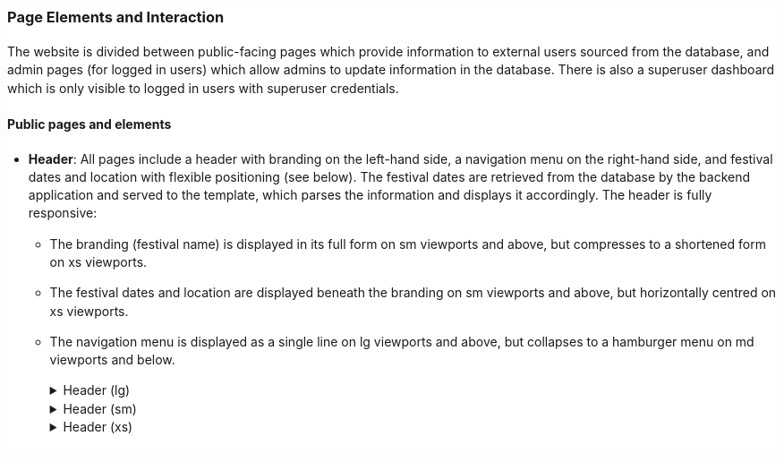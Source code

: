 ### Page Elements and Interaction

The website is divided between public-facing pages which provide information to external users sourced from the database, and admin pages (for logged in users) which allow admins to update information in the database. There is also a superuser dashboard which is only visible to logged in users with superuser credentials. 

#### Public pages and elements

- **Header**: All pages include a header with branding on the left-hand side, a navigation menu on the right-hand side, and festival dates and location with flexible positioning (see below). The festival dates are retrieved from the database by the backend application and served to the template, which parses the information and displays it accordingly. The header is fully responsive:
  - The branding (festival name) is displayed in its full form on sm viewports and above, but compresses to a shortened form on xs viewports.
  - The festival dates and location are displayed beneath the branding on sm viewports and above, but horizontally centred on xs viewports.
  - The navigation menu is displayed as a single line on lg viewports and above, but collapses to a hamburger menu on md viewports and below.
         
    <details><summary>Header (lg)</summary>
          
    ![Header (lg)](readme_images/header_lg.png)

    </details>
        
    <details><summary>Header (sm)</summary>
          
    ![Header (sm)](readme_images/header_sm.png)

    </details>
        
    <details><summary>Header (xs)</summary>
          
    ![Header (xs)](readme_images/header_xs.png)

    </details><br>
